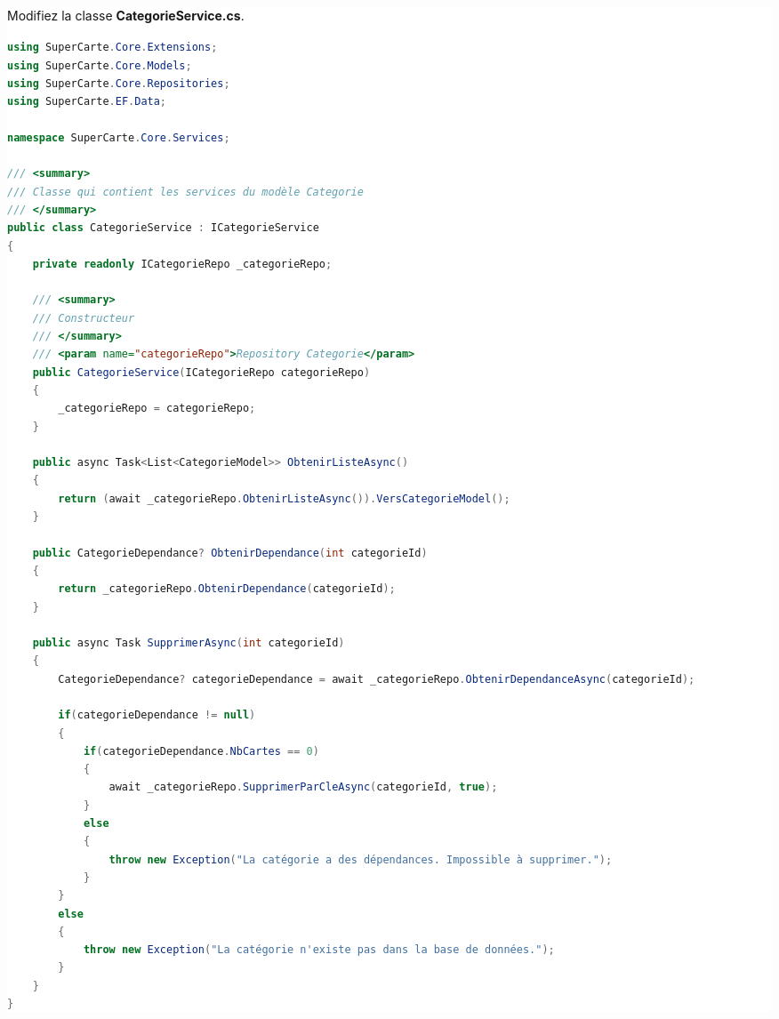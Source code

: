 Modifiez la classe **CategorieService.cs**.

```csharp
using SuperCarte.Core.Extensions;
using SuperCarte.Core.Models;
using SuperCarte.Core.Repositories;
using SuperCarte.EF.Data;

namespace SuperCarte.Core.Services;

/// <summary>
/// Classe qui contient les services du modèle Categorie
/// </summary>
public class CategorieService : ICategorieService
{
    private readonly ICategorieRepo _categorieRepo;

    /// <summary>
    /// Constructeur
    /// </summary>
    /// <param name="categorieRepo">Repository Categorie</param>
    public CategorieService(ICategorieRepo categorieRepo)
    {
        _categorieRepo = categorieRepo;
    }

    public async Task<List<CategorieModel>> ObtenirListeAsync()
    {
        return (await _categorieRepo.ObtenirListeAsync()).VersCategorieModel();
    }

    public CategorieDependance? ObtenirDependance(int categorieId)
    {
        return _categorieRepo.ObtenirDependance(categorieId);
    }

    public async Task SupprimerAsync(int categorieId)
    {
        CategorieDependance? categorieDependance = await _categorieRepo.ObtenirDependanceAsync(categorieId);

        if(categorieDependance != null)
        {
            if(categorieDependance.NbCartes == 0)
            {
                await _categorieRepo.SupprimerParCleAsync(categorieId, true);
            }
            else
            {
                throw new Exception("La catégorie a des dépendances. Impossible à supprimer.");
            }
        }
        else
        {
            throw new Exception("La catégorie n'existe pas dans la base de données.");
        }
    }
}
```
